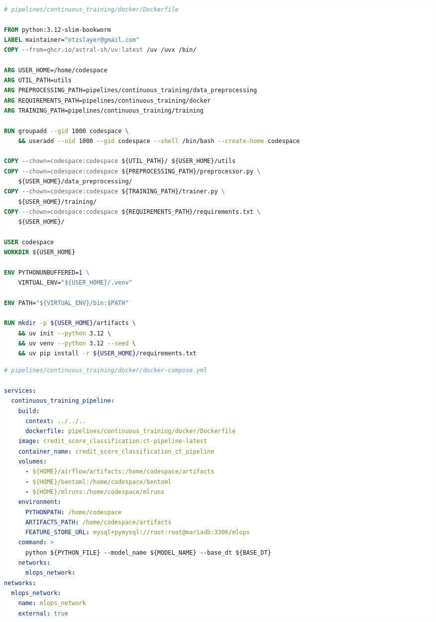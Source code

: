 ```dockerfile
# pipelines/continuous_training/docker/Dockerfile

FROM python:3.12-slim-bookworm
LABEL maintainer="otzslayer@gmail.com"
COPY --from=ghcr.io/astral-sh/uv:latest /uv /uvx /bin/

ARG USER_HOME=/home/codespace
ARG UTIL_PATH=utils
ARG PREPROCESSING_PATH=pipelines/continuous_training/data_preprocessing
ARG REQUIREMENTS_PATH=pipelines/continuous_training/docker
ARG TRAINING_PATH=pipelines/continuous_training/training

RUN groupadd --gid 1000 codespace \
    && useradd --uid 1000 --gid codespace --shell /bin/bash --create-home codespace

COPY --chown=codespace:codespace ${UTIL_PATH}/ ${USER_HOME}/utils
COPY --chown=codespace:codespace ${PREPROCESSING_PATH}/preprocessor.py \
    ${USER_HOME}/data_preprocessing/
COPY --chown=codespace:codespace ${TRAINING_PATH}/trainer.py \
    ${USER_HOME}/training/
COPY --chown=codespace:codespace ${REQUIREMENTS_PATH}/requirements.txt \
    ${USER_HOME}/

USER codespace
WORKDIR ${USER_HOME}

ENV PYTHONUNBUFFERED=1 \
    VIRTUAL_ENV="${USER_HOME}/.venv"

ENV PATH="${VIRTUAL_ENV}/bin:$PATH"

RUN mkdir -p ${USER_HOME}/artifacts \
    && uv init --python 3.12 \
    && uv venv --python 3.12 --seed \
    && uv pip install -r ${USER_HOME}/requirements.txt
```

```yaml
# pipelines/continuous_training/docker/docker-compose.yml

services:
  continuous_training_pipeline:
    build:
      context: ../../..
      dockerfile: pipelines/continuous_training/docker/Dockerfile
    image: credit_score_classification:ct-pipeline-latest
    container_name: credit_score_classification_ct_pipeline
    volumes:
      - ${HOME}/airflow/artifacts:/home/codespace/artifacts
      - ${HOME}/bentoml:/home/codespace/bentoml
      - ${HOME}/mlruns:/home/codespace/mlruns
    environment:
      PYTHONPATH: /home/codespace
      ARTIFACTS_PATH: /home/codespace/artifacts
      FEATURE_STORE_URL: mysql+pymysql://root:root@mariadb:3306/mlops
    command: >
      python ${PYTHON_FILE} --model_name ${MODEL_NAME} --base_dt ${BASE_DT}
    networks:
      mlops_network:
networks:
  mlops_network:
    name: mlops_network
    external: true

```